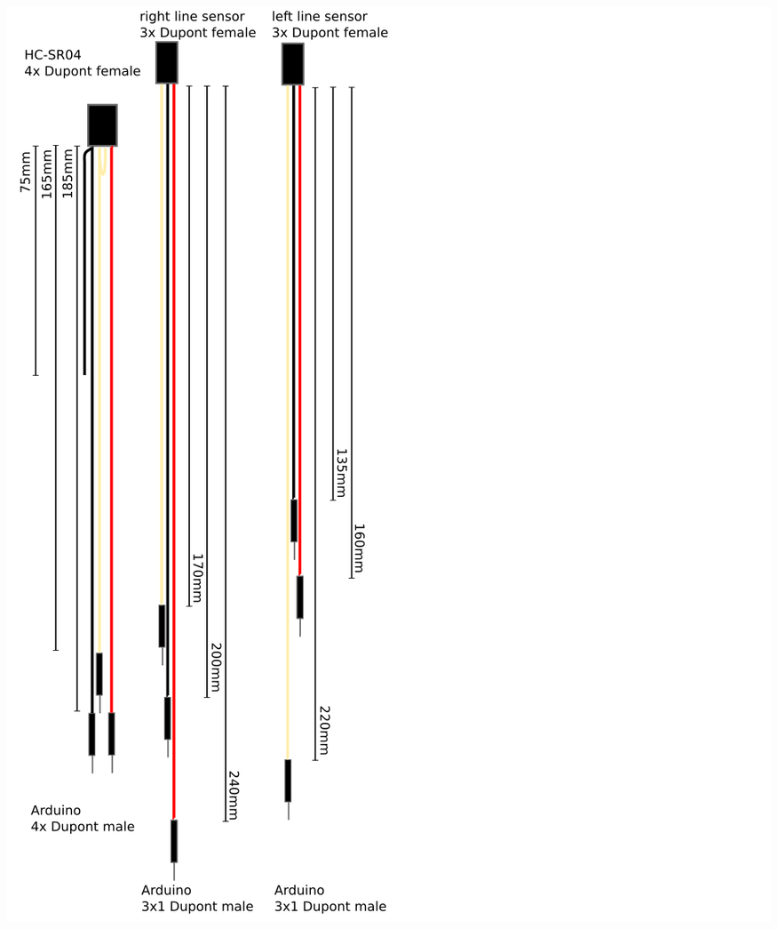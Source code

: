 <div style="page-break-after: always;"></div>

<img src="./Landje robot Kit preparation/wiring diagram_2.png" >
